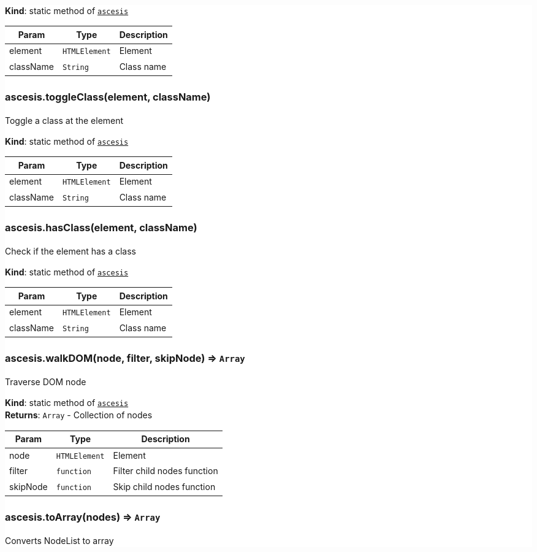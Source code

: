 **Kind**: static method of [<code>ascesis</code>](#module_ascesis)  

| Param | Type | Description |
| --- | --- | --- |
| element | <code>HTMLElement</code> | Element |
| className | <code>String</code> | Class name |

<a name="module_ascesis.toggleClass"></a>

### ascesis.toggleClass(element, className)
Toggle a class at the element

**Kind**: static method of [<code>ascesis</code>](#module_ascesis)  

| Param | Type | Description |
| --- | --- | --- |
| element | <code>HTMLElement</code> | Element |
| className | <code>String</code> | Class name |

<a name="module_ascesis.hasClass"></a>

### ascesis.hasClass(element, className)
Check if the element has a class

**Kind**: static method of [<code>ascesis</code>](#module_ascesis)  

| Param | Type | Description |
| --- | --- | --- |
| element | <code>HTMLElement</code> | Element |
| className | <code>String</code> | Class name |

<a name="module_ascesis.walkDOM"></a>

### ascesis.walkDOM(node, filter, skipNode) ⇒ <code>Array</code>
Traverse DOM node

**Kind**: static method of [<code>ascesis</code>](#module_ascesis)  
**Returns**: <code>Array</code> - Collection of nodes  

| Param | Type | Description |
| --- | --- | --- |
| node | <code>HTMLElement</code> | Element |
| filter | <code>function</code> | Filter child nodes function |
| skipNode | <code>function</code> | Skip child nodes function |

<a name="module_ascesis.toArray"></a>

### ascesis.toArray(nodes) ⇒ <code>Array</code>
Converts NodeList to array
